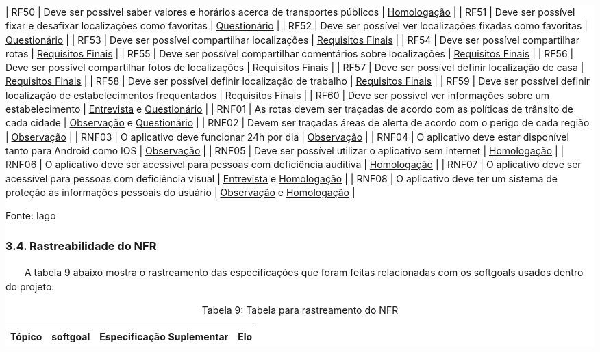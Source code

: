 | RF50  | Deve ser possível saber valores e horários acerca de transportes públicos                             | [Homologação](../analise/Validacao/3.%20Homologação.md)                                                                                                |
| RF51  | Deve ser possível fixar e desafixar localizações como favoritas                                       | [Questionário](../elicitacao/5.questionario.md)                                                                                                        |
| RF52  | Deve ser possível ver localizações fixadas como favoritas                                             | [Questionário](../elicitacao/5.questionario.md)                                                                                                        |
| RF53  | Deve ser possível compartilhar localizações                                                           | [Requisitos Finais](../elicitacao/7.requisitos%20finais.md)                                                                                            |
| RF54  | Deve ser possível compartilhar rotas                                                                  | [Requisitos Finais](../elicitacao/7.requisitos%20finais.md)                                                                                            |
| RF55  | Deve ser possível compartilhar comentários sobre localizações                                         | [Requisitos Finais](../elicitacao/7.requisitos%20finais.md)                                                                                            |
| RF56  | Deve ser possível compartilhar fotos de localizações                                                  | [Requisitos Finais](../elicitacao/7.requisitos%20finais.md)                                                                                            |
| RF57  | Deve ser possível definir localização de casa                                                         | [Requisitos Finais](../elicitacao/7.requisitos%20finais.md)                                                                                            |
| RF58  | Deve ser possível definir localização de trabalho                                                     | [Requisitos Finais](../elicitacao/7.requisitos%20finais.md)                                                                                            |
| RF59  | Deve ser possível definir localização de estabelecimentos frequentados                                | [Requisitos Finais](../elicitacao/7.requisitos%20finais.md)                                                                                            |
| RF60  | Deve ser possível ver informações sobre um estabelecimento                                            | [Entrevista](../elicitacao/4.entrevista.md) e [Questionário](../elicitacao/5.questionario.md)                                                          |
| RNF01 | As rotas devem ser traçadas de acordo com as políticas de trânsito de cada cidade                     | [Observação](../elicitacao/3.observacao.md) e [Questionário](../elicitacao/5.questionario.md)                                                          |
| RNF02 | Devem ser traçadas áreas de alerta de acordo com o perigo de cada região                              | [Observação](../elicitacao/3.observacao.md)                                                                                                            |
| RNF03 | O aplicativo deve funcionar 24h por dia                                                               | [Observação](../elicitacao/3.observacao.md)                                                                                                            |
| RNF04 | O aplicativo deve estar disponível tanto para Android como IOS                                        | [Observação](../elicitacao/3.observacao.md)                                                                                                            |
| RNF05 | Deve ser possível utilizar o aplicativo sem internet                                                  | [Homologação](../analise/Validacao/3.%20Homologação.md)                                                                                                |
| RNF06 | O aplicativo deve ser acessível para pessoas com deficiência auditiva                                 | [Homologação](../analise/Validacao/3.%20Homologação.md)                                                                                                |
| RNF07 | O aplicativo deve ser acessível para pessoas com deficiência visual                                   | [Entrevista](../elicitacao/4.entrevista.md) e [Homologação](../analise/Validacao/3.%20Homologação.md)                                                  |
| RNF08 | O aplicativo deve ter um sistema de proteção às informações pessoais do usuário                       | [Observação](../elicitacao/3.observacao.md) e [Homologação](../analise/Validacao/3.%20Homologação.md)                                                  |

<figcaption>Fonte: Iago</figcaption>

</center>

### 3.4. Rastreabilidade do NFR

&emsp;&emsp;A tabela 9 abaixo mostra o rastreamento das especificações que foram feitas relacionadas com os softgoals usados dentro do projeto:

<center>

<figcaption>Tabela 9: Tabela para rastreamento do NFR</figcaption>

| Tópico          | softgoal                                                           | Especificação Suplementar                                                                                                                 | Elo         |
| :-------------- | :----------------------------------------------------------------- | :---------------------------------------------------------------------------------------------------------------------------------------- | :---------- |